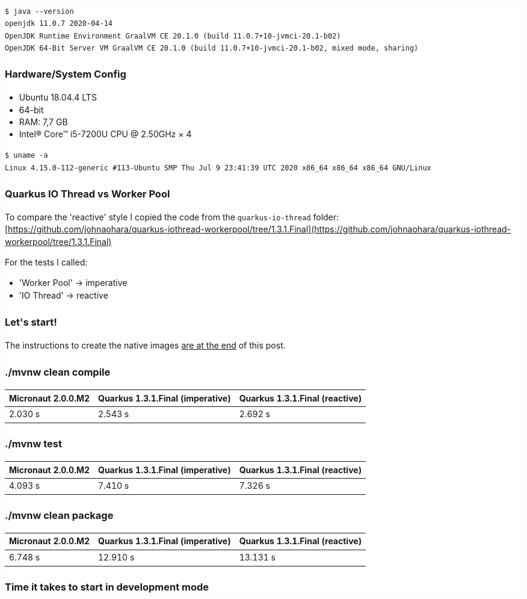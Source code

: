 ```shell
$ java --version
openjdk 11.0.7 2020-04-14
OpenJDK Runtime Environment GraalVM CE 20.1.0 (build 11.0.7+10-jvmci-20.1-b02)
OpenJDK 64-Bit Server VM GraalVM CE 20.1.0 (build 11.0.7+10-jvmci-20.1-b02, mixed mode, sharing)
```

### Hardware/System Config

  - Ubuntu 18.04.4 LTS
  - 64-bit
  - RAM: 7,7 GB
  - Intel® Core™ i5-7200U CPU @ 2.50GHz × 4
  
```shell
$ uname -a
Linux 4.15.0-112-generic #113-Ubuntu SMP Thu Jul 9 23:41:39 UTC 2020 x86_64 x86_64 x86_64 GNU/Linux
```

### Quarkus IO Thread vs Worker Pool

To compare the 'reactive' style I copied the code from the `quarkus-io-thread` folder:<br>
[https://github.com/johnaohara/quarkus-iothread-workerpool/tree/1.3.1.Final](https://github.com/johnaohara/quarkus-iothread-workerpool/tree/1.3.1.Final)

For the tests I called:
  - 'Worker Pool' -> imperative
  - 'IO Thread'   -> reactive

### Let's start!

The instructions to create the native images
[are at the end](#creating-native-images---graalvm)
of this post.

### ./mvnw clean compile
   
Micronaut 2.0.0.M2 | Quarkus 1.3.1.Final (imperative) | Quarkus 1.3.1.Final (reactive) 
------------------ | -------------------------------- | ------------------------------
2.030 s | 2.543 s | 2.692 s

### ./mvnw test
    
Micronaut 2.0.0.M2 | Quarkus 1.3.1.Final (imperative) | Quarkus 1.3.1.Final (reactive) 
------------------ | -------------------------------- | ------------------------------
4.093 s | 7.410 s | 7.326 s

### ./mvnw clean package

Micronaut 2.0.0.M2 | Quarkus 1.3.1.Final (imperative) | Quarkus 1.3.1.Final (reactive) 
------------------ | -------------------------------- | ------------------------------
6.748 s | 12.910 s | 13.131 s

### Time it takes to start in development mode
